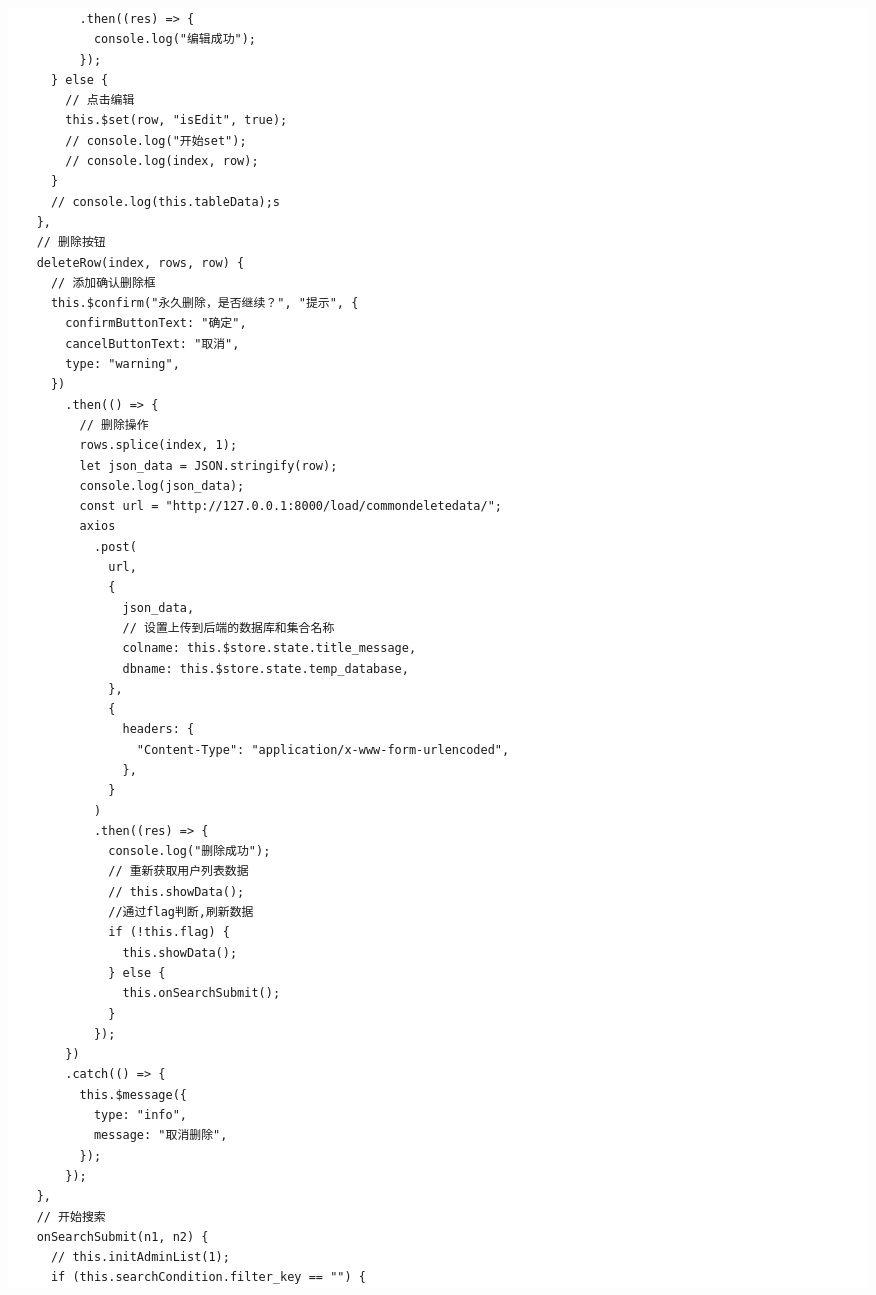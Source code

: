   ```vue
            .then((res) => {
              console.log("编辑成功");
            });
        } else {
          // 点击编辑
          this.$set(row, "isEdit", true);
          // console.log("开始set");
          // console.log(index, row);
        }
        // console.log(this.tableData);s
      },
      // 删除按钮
      deleteRow(index, rows, row) {
        // 添加确认删除框
        this.$confirm("永久删除，是否继续？", "提示", {
          confirmButtonText: "确定",
          cancelButtonText: "取消",
          type: "warning",
        })
          .then(() => {
            // 删除操作
            rows.splice(index, 1);
            let json_data = JSON.stringify(row);
            console.log(json_data);
            const url = "http://127.0.0.1:8000/load/commondeletedata/";
            axios
              .post(
                url,
                {
                  json_data,
                  // 设置上传到后端的数据库和集合名称
                  colname: this.$store.state.title_message,
                  dbname: this.$store.state.temp_database,
                },
                {
                  headers: {
                    "Content-Type": "application/x-www-form-urlencoded",
                  },
                }
              )
              .then((res) => {
                console.log("删除成功");
                // 重新获取用户列表数据
                // this.showData();
                //通过flag判断,刷新数据
                if (!this.flag) {
                  this.showData();
                } else {
                  this.onSearchSubmit();
                }
              });
          })
          .catch(() => {
            this.$message({
              type: "info",
              message: "取消删除",
            });
          });
      },
      // 开始搜索
      onSearchSubmit(n1, n2) {
        // this.initAdminList(1);
        if (this.searchCondition.filter_key == "") {
  ```